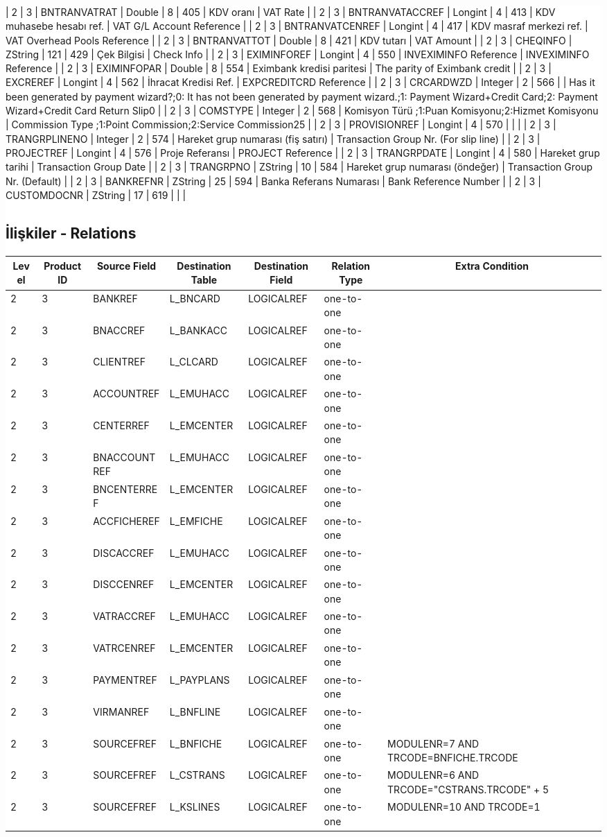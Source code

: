 | 2 | 3 | BNTRANVATRAT | Double | 8 | 405 | KDV oranı | VAT Rate |
| 2 | 3 | BNTRANVATACCREF | Longint | 4 | 413 | KDV muhasebe hesabı ref. | VAT G/L Account Reference |
| 2 | 3 | BNTRANVATCENREF | Longint | 4 | 417 | KDV masraf merkezi ref. | VAT Overhead Pools Reference |
| 2 | 3 | BNTRANVATTOT | Double | 8 | 421 | KDV tutarı | VAT Amount |
| 2 | 3 | CHEQINFO | ZString | 121 | 429 | Çek Bilgisi | Check Info |
| 2 | 3 | EXIMINFOREF | Longint | 4 | 550 | INVEXIMINFO Reference | INVEXIMINFO Reference |
| 2 | 3 | EXIMINFOPAR | Double | 8 | 554 | Eximbank kredisi paritesi | The parity of Eximbank credit |
| 2 | 3 | EXCREREF | Longint | 4 | 562 | İhracat Kredisi Ref. | EXPCREDITCRD Reference |
| 2 | 3 | CRCARDWZD | Integer | 2 | 566 |  | Has it been generated by payment wizard?;0: It has not been generated by payment wizard.;1: Payment Wizard+Credit Card;2: Payment Wizard+Credit Card Return Slip0 |
| 2 | 3 | COMSTYPE | Integer | 2 | 568 | Komisyon Türü ;1:Puan Komisyonu;2:Hizmet Komisyonu | Commission Type ;1:Point Commission;2:Service Commission25 |
| 2 | 3 | PROVISIONREF | Longint | 4 | 570 |  |  |
| 2 | 3 | TRANGRPLINENO | Integer | 2 | 574 | Hareket grup numarası (fiş satırı) | Transaction Group Nr. (For slip line) |
| 2 | 3 | PROJECTREF | Longint | 4 | 576 | Proje Referansı | PROJECT Reference |
| 2 | 3 | TRANGRPDATE | Longint | 4 | 580 | Hareket grup tarihi | Transaction Group Date |
| 2 | 3 | TRANGRPNO | ZString | 10 | 584 | Hareket grup numarası (öndeğer) | Transaction Group Nr. (Default) |
| 2 | 3 | BANKREFNR | ZString | 25 | 594 | Banka Referans Numarası | Bank Reference Number |
| 2 | 3 | CUSTOMDOCNR | ZString | 17 | 619 |  |  |

## İlişkiler - Relations

| Level | Product ID | Source Field | Destination Table | Destination Field | Relation Type | Extra Condition |
| ----- | ---------- | ------------ | ---------------- | ---------------- | ------------- | --------------- |
| 2 | 3 | BANKREF | L_BNCARD | LOGICALREF | one-to-one |  |
| 2 | 3 | BNACCREF | L_BANKACC | LOGICALREF | one-to-one |  |
| 2 | 3 | CLIENTREF | L_CLCARD | LOGICALREF | one-to-one |  |
| 2 | 3 | ACCOUNTREF | L_EMUHACC | LOGICALREF | one-to-one |  |
| 2 | 3 | CENTERREF | L_EMCENTER | LOGICALREF | one-to-one |  |
| 2 | 3 | BNACCOUNTREF | L_EMUHACC | LOGICALREF | one-to-one |  |
| 2 | 3 | BNCENTERREF | L_EMCENTER | LOGICALREF | one-to-one |  |
| 2 | 3 | ACCFICHEREF | L_EMFICHE | LOGICALREF | one-to-one |  |
| 2 | 3 | DISCACCREF | L_EMUHACC | LOGICALREF | one-to-one |  |
| 2 | 3 | DISCCENREF | L_EMCENTER | LOGICALREF | one-to-one |  |
| 2 | 3 | VATRACCREF | L_EMUHACC | LOGICALREF | one-to-one |  |
| 2 | 3 | VATRCENREF | L_EMCENTER | LOGICALREF | one-to-one |  |
| 2 | 3 | PAYMENTREF | L_PAYPLANS | LOGICALREF | one-to-one |  |
| 2 | 3 | VIRMANREF | L_BNFLINE | LOGICALREF | one-to-one |  |
| 2 | 3 | SOURCEFREF | L_BNFICHE | LOGICALREF | one-to-one | MODULENR=7 AND TRCODE=BNFICHE.TRCODE |
| 2 | 3 | SOURCEFREF | L_CSTRANS | LOGICALREF | one-to-one | MODULENR=6 AND TRCODE="CSTRANS.TRCODE" + 5 |
| 2 | 3 | SOURCEFREF | L_KSLINES | LOGICALREF | one-to-one | MODULENR=10 AND TRCODE=1 |